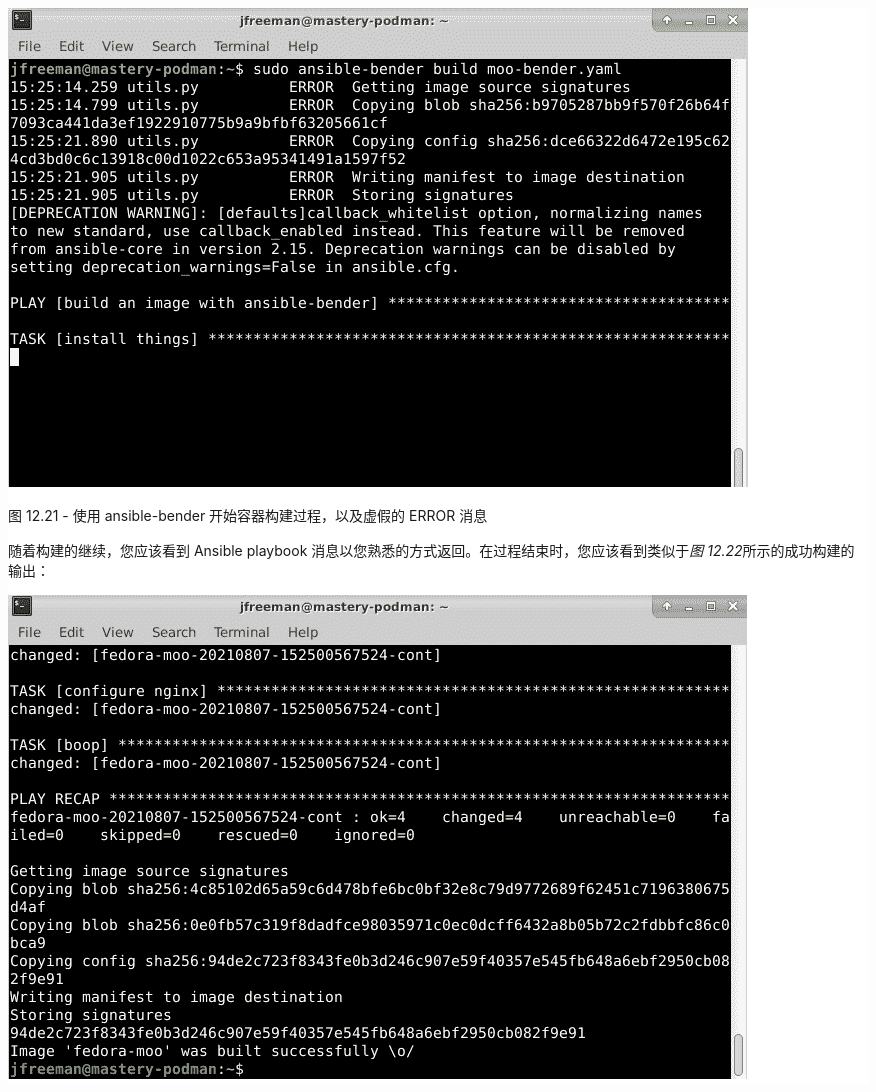 ![图 12.21 - 使用 ansible-bender 开始容器构建过程，以及虚假的 ERROR 消息](img/B17462_12_21.jpg)

图 12.21 - 使用 ansible-bender 开始容器构建过程，以及虚假的 ERROR 消息

随着构建的继续，您应该看到 Ansible playbook 消息以您熟悉的方式返回。在过程结束时，您应该看到类似于*图 12.22*所示的成功构建的输出：

![图 12.22 - 使用 ansible-bender 成功构建容器](img/B17462_12_22.jpg)
